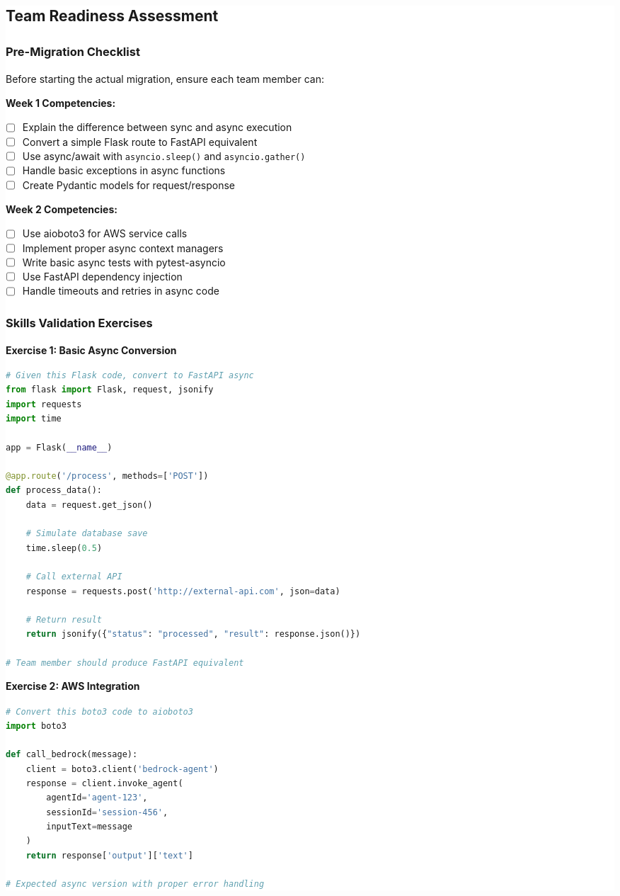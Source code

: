 

## Team Readiness Assessment

### Pre-Migration Checklist
Before starting the actual migration, ensure each team member can:

**Week 1 Competencies:**
- [ ] Explain the difference between sync and async execution
- [ ] Convert a simple Flask route to FastAPI equivalent
- [ ] Use async/await with `asyncio.sleep()` and `asyncio.gather()`
- [ ] Handle basic exceptions in async functions
- [ ] Create Pydantic models for request/response

**Week 2 Competencies:**
- [ ] Use aioboto3 for AWS service calls
- [ ] Implement proper async context managers
- [ ] Write basic async tests with pytest-asyncio
- [ ] Use FastAPI dependency injection
- [ ] Handle timeouts and retries in async code

### Skills Validation Exercises

**Exercise 1: Basic Async Conversion**
```python
# Given this Flask code, convert to FastAPI async
from flask import Flask, request, jsonify
import requests
import time

app = Flask(__name__)

@app.route('/process', methods=['POST'])
def process_data():
    data = request.get_json()
    
    # Simulate database save
    time.sleep(0.5)
    
    # Call external API
    response = requests.post('http://external-api.com', json=data)
    
    # Return result
    return jsonify({"status": "processed", "result": response.json()})

# Team member should produce FastAPI equivalent
```

**Exercise 2: AWS Integration**
```python
# Convert this boto3 code to aioboto3
import boto3

def call_bedrock(message):
    client = boto3.client('bedrock-agent')
    response = client.invoke_agent(
        agentId='agent-123',
        sessionId='session-456',
        inputText=message
    )
    return response['output']['text']

# Expected async version with proper error handling
```
